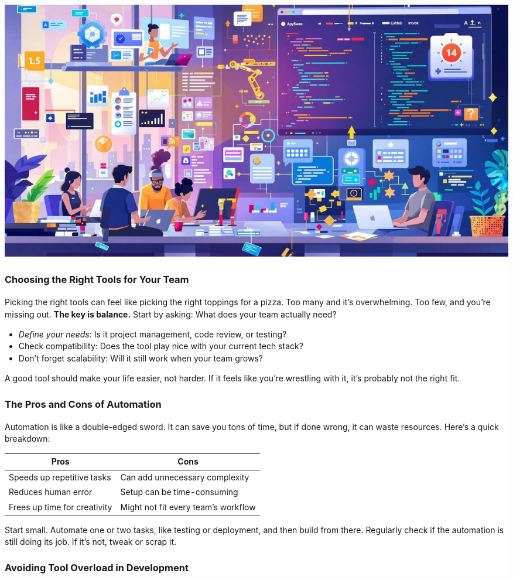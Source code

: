 ![Diverse developers collaborating with automation tools in a workspace.](file_2.jpeg)

### Choosing the Right Tools for Your Team

Picking the right tools can feel like picking the right toppings for a pizza. Too many and it’s overwhelming. Too few, and you’re missing out. **The key is balance.** Start by asking: What does your team actually need?

*   _Define your needs_: Is it project management, code review, or testing?
*   Check compatibility: Does the tool play nice with your current tech stack?
*   Don’t forget scalability: Will it still work when your team grows?

A good tool should make your life easier, not harder. If it feels like you’re wrestling with it, it’s probably not the right fit.

### The Pros and Cons of Automation

Automation is like a double-edged sword. It can save you tons of time, but if done wrong, it can waste resources. Here’s a quick breakdown:

| **Pros** | **Cons** |
| --- | --- |
| Speeds up repetitive tasks | Can add unnecessary complexity |
| Reduces human error | Setup can be time-consuming |
| Frees up time for creativity | Might not fit every team’s workflow |

Start small. Automate one or two tasks, like testing or deployment, and then build from there. Regularly check if the automation is still doing its job. If it’s not, tweak or scrap it.

### Avoiding Tool Overload in Development
